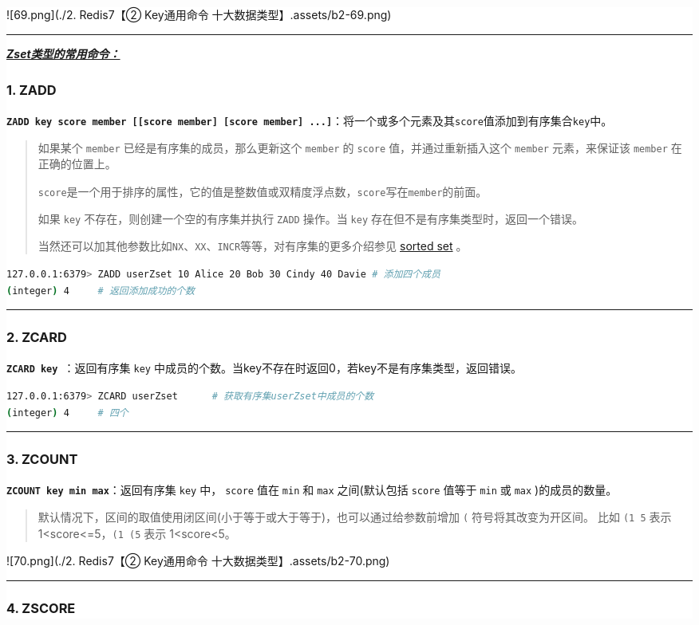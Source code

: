 ![69.png](./2. Redis7【② Key通用命令 十大数据类型】.assets/b2-69.png)


------



<u>***Zset类型的常用命令：***</u>

### 1. ZADD

**`ZADD key score member [[score member] [score member] ...]`**：将一个或多个元素及其`score`值添加到有序集合`key`中。

> 如果某个 `member` 已经是有序集的成员，那么更新这个 `member` 的 `score` 值，并通过重新插入这个 `member` 元素，来保证该 `member` 在正确的位置上。
>
> `score`是一个用于排序的属性，它的值是整数值或双精度浮点数，`score`写在`member`的前面。
>
> 如果 `key` 不存在，则创建一个空的有序集并执行 `ZADD` 操作。当 `key` 存在但不是有序集类型时，返回一个错误。
>
> 当然还可以加其他参数比如`NX`、`XX`、`INCR`等等，对有序集的更多介绍参见 [sorted set](http://redis.io/topics/data-types#sorted-sets) 。

```sh
127.0.0.1:6379> ZADD userZset 10 Alice 20 Bob 30 Cindy 40 Davie	# 添加四个成员
(integer) 4		# 返回添加成功的个数
```

------



### 2. ZCARD

**`ZCARD key `**：返回有序集 `key` 中成员的个数。当key不存在时返回0，若key不是有序集类型，返回错误。

```sh
127.0.0.1:6379> ZCARD userZset		# 获取有序集userZset中成员的个数
(integer) 4		# 四个
```

------



### 3. ZCOUNT

**`ZCOUNT key min max`**：返回有序集 `key` 中， `score` 值在 `min` 和 `max` 之间(默认包括 `score` 值等于 `min` 或 `max` )的成员的数量。

> 默认情况下，区间的取值使用闭区间(小于等于或大于等于)，也可以通过给参数前增加 `(` 符号将其改变为开区间。
> 比如 `(1 5` 表示 1<score<=5，`(1 (5` 表示 1<score<5。

![70.png](./2. Redis7【② Key通用命令 十大数据类型】.assets/b2-70.png)


------



### 4. ZSCORE
